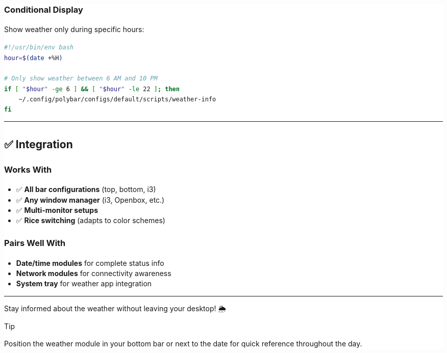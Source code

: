 ### Conditional Display

Show weather only during specific hours:

```bash
#!/usr/bin/env bash
hour=$(date +%H)

# Only show weather between 6 AM and 10 PM
if [ "$hour" -ge 6 ] && [ "$hour" -le 22 ]; then
    ~/.config/polybar/configs/default/scripts/weather-info
fi
```

---

## ✅ Integration

### Works With

- ✅ **All bar configurations** (top, bottom, i3)
- ✅ **Any window manager** (i3, Openbox, etc.)
- ✅ **Multi-monitor setups**
- ✅ **Rice switching** (adapts to color schemes)

### Pairs Well With

- **Date/time modules** for complete status info
- **Network modules** for connectivity awareness
- **System tray** for weather app integration

---

Stay informed about the weather without leaving your desktop! 🌦️

> [!TIP]
> Position the weather module in your bottom bar or next to the date for quick reference throughout the day.
